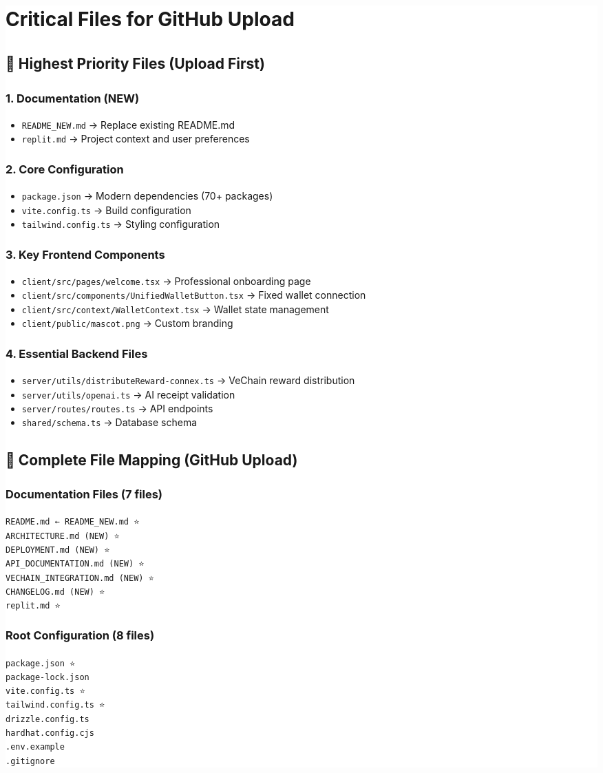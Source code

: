 # Critical Files for GitHub Upload

## 🌟 Highest Priority Files (Upload First)

### 1. Documentation (NEW)
- `README_NEW.md` → Replace existing README.md
- `replit.md` → Project context and user preferences

### 2. Core Configuration
- `package.json` → Modern dependencies (70+ packages)
- `vite.config.ts` → Build configuration
- `tailwind.config.ts` → Styling configuration

### 3. Key Frontend Components
- `client/src/pages/welcome.tsx` → Professional onboarding page
- `client/src/components/UnifiedWalletButton.tsx` → Fixed wallet connection
- `client/src/context/WalletContext.tsx` → Wallet state management
- `client/public/mascot.png` → Custom branding

### 4. Essential Backend Files
- `server/utils/distributeReward-connex.ts` → VeChain reward distribution
- `server/utils/openai.ts` → AI receipt validation
- `server/routes/routes.ts` → API endpoints
- `shared/schema.ts` → Database schema

## 📁 Complete File Mapping (GitHub Upload)

### Documentation Files (7 files)
```
README.md ← README_NEW.md ⭐
ARCHITECTURE.md (NEW) ⭐
DEPLOYMENT.md (NEW) ⭐
API_DOCUMENTATION.md (NEW) ⭐
VECHAIN_INTEGRATION.md (NEW) ⭐
CHANGELOG.md (NEW) ⭐
replit.md ⭐
```

### Root Configuration (8 files)
```
package.json ⭐
package-lock.json
vite.config.ts ⭐
tailwind.config.ts ⭐
drizzle.config.ts
hardhat.config.cjs
.env.example
.gitignore
```
